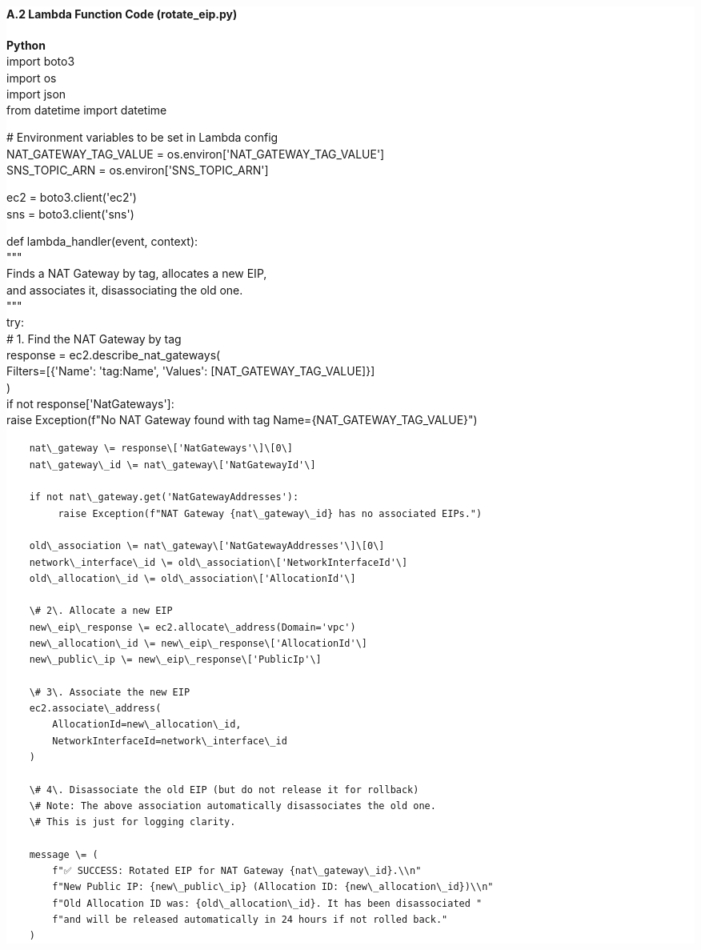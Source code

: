 #### **A.2 Lambda Function Code (rotate\_eip.py)**

**Python**  
import boto3  
import os  
import json  
from datetime import datetime

\# Environment variables to be set in Lambda config  
NAT\_GATEWAY\_TAG\_VALUE \= os.environ\['NAT\_GATEWAY\_TAG\_VALUE'\]  
SNS\_TOPIC\_ARN \= os.environ\['SNS\_TOPIC\_ARN'\]

ec2 \= boto3.client('ec2')  
sns \= boto3.client('sns')

def lambda\_handler(event, context):  
    """  
    Finds a NAT Gateway by tag, allocates a new EIP,  
    and associates it, disassociating the old one.  
    """  
    try:  
        \# 1\. Find the NAT Gateway by tag  
        response \= ec2.describe\_nat\_gateways(  
            Filters=\[{'Name': 'tag:Name', 'Values': \[NAT\_GATEWAY\_TAG\_VALUE\]}\]  
        )  
        if not response\['NatGateways'\]:  
            raise Exception(f"No NAT Gateway found with tag Name={NAT\_GATEWAY\_TAG\_VALUE}")

        nat\_gateway \= response\['NatGateways'\]\[0\]  
        nat\_gateway\_id \= nat\_gateway\['NatGatewayId'\]  
          
        if not nat\_gateway.get('NatGatewayAddresses'):  
             raise Exception(f"NAT Gateway {nat\_gateway\_id} has no associated EIPs.")

        old\_association \= nat\_gateway\['NatGatewayAddresses'\]\[0\]  
        network\_interface\_id \= old\_association\['NetworkInterfaceId'\]  
        old\_allocation\_id \= old\_association\['AllocationId'\]

        \# 2\. Allocate a new EIP  
        new\_eip\_response \= ec2.allocate\_address(Domain='vpc')  
        new\_allocation\_id \= new\_eip\_response\['AllocationId'\]  
        new\_public\_ip \= new\_eip\_response\['PublicIp'\]

        \# 3\. Associate the new EIP  
        ec2.associate\_address(  
            AllocationId=new\_allocation\_id,  
            NetworkInterfaceId=network\_interface\_id  
        )

        \# 4\. Disassociate the old EIP (but do not release it for rollback)  
        \# Note: The above association automatically disassociates the old one.  
        \# This is just for logging clarity.

        message \= (  
            f"✅ SUCCESS: Rotated EIP for NAT Gateway {nat\_gateway\_id}.\\n"  
            f"New Public IP: {new\_public\_ip} (Allocation ID: {new\_allocation\_id})\\n"  
            f"Old Allocation ID was: {old\_allocation\_id}. It has been disassociated "  
            f"and will be released automatically in 24 hours if not rolled back."  
        )  
          